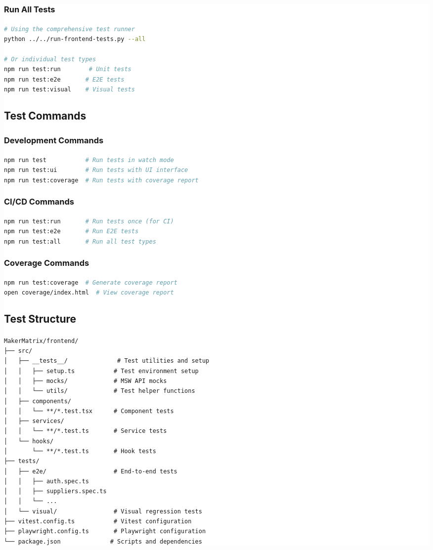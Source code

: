 ### Run All Tests
```bash
# Using the comprehensive test runner
python ../../run-frontend-tests.py --all

# Or individual test types
npm run test:run        # Unit tests
npm run test:e2e       # E2E tests
npm run test:visual    # Visual tests
```

## Test Commands

### Development Commands
```bash
npm run test           # Run tests in watch mode
npm run test:ui        # Run tests with UI interface
npm run test:coverage  # Run tests with coverage report
```

### CI/CD Commands
```bash
npm run test:run       # Run tests once (for CI)
npm run test:e2e       # Run E2E tests
npm run test:all       # Run all test types
```

### Coverage Commands
```bash
npm run test:coverage  # Generate coverage report
open coverage/index.html  # View coverage report
```

## Test Structure

```
MakerMatrix/frontend/
├── src/
│   ├── __tests__/              # Test utilities and setup
│   │   ├── setup.ts           # Test environment setup
│   │   ├── mocks/             # MSW API mocks
│   │   └── utils/             # Test helper functions
│   ├── components/
│   │   └── **/*.test.tsx      # Component tests
│   ├── services/
│   │   └── **/*.test.ts       # Service tests
│   └── hooks/
│       └── **/*.test.ts       # Hook tests
├── tests/
│   ├── e2e/                   # End-to-end tests
│   │   ├── auth.spec.ts
│   │   ├── suppliers.spec.ts
│   │   └── ...
│   └── visual/                # Visual regression tests
├── vitest.config.ts           # Vitest configuration
├── playwright.config.ts       # Playwright configuration
└── package.json              # Scripts and dependencies
```
